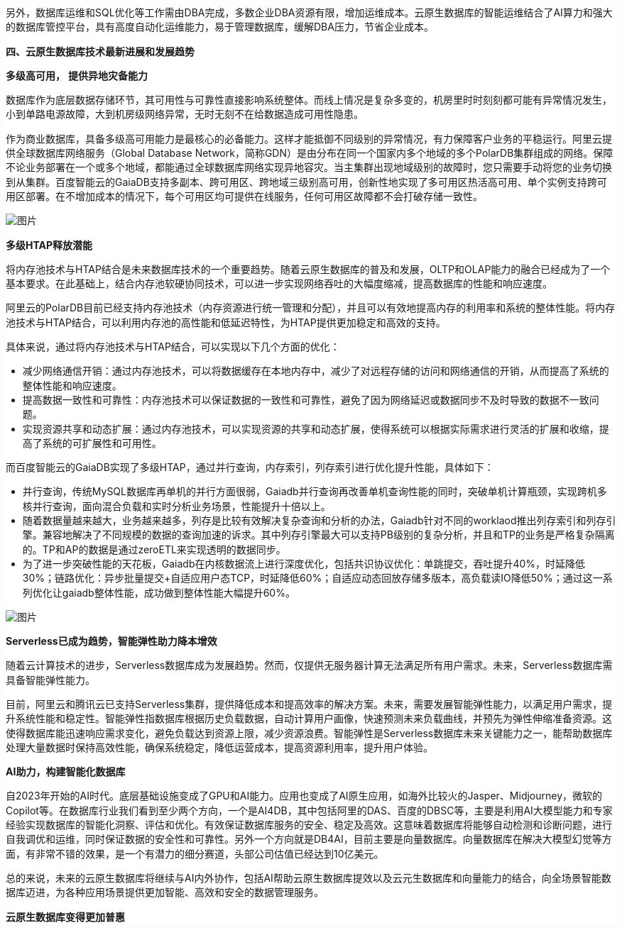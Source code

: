 另外，数据库运维和SQL优化等工作需由DBA完成，多数企业DBA资源有限，增加运维成本。云原生数据库的智能运维结合了AI算力和强大的数据库管控平台，具有高度自动化运维能力，易于管理数据库，缓解DBA压力，节省企业成本。

**四、云原生数据库技术最新进展和发展趋势**

**多级高可用，**
**提供异地灾备能力**

数据库作为底层数据存储环节，其可用性与可靠性直接影响系统整体。而线上情况是复杂多变的，机房里时时刻刻都可能有异常情况发生，小到单路电源故障，大到机房级网络异常，无时无刻不在给数据造成可用性隐患。

作为商业数据库，具备多级高可用能力是最核心的必备能力。这样才能抵御不同级别的异常情况，有力保障客户业务的平稳运行。阿里云提供全球数据库网络服务（Global Database Network，简称GDN）是由分布在同一个国家内多个地域的多个PolarDB集群组成的网络。保障不论业务部署在一个或多个地域，都能通过全球数据库网络实现异地容灾。当主集群出现地域级别的故障时，您只需要手动将您的业务切换到从集群。百度智能云的GaiaDB支持多副本、跨可用区、跨地域三级别高可用，创新性地实现了多可用区热活高可用、单个实例支持跨可用区部署。在不增加成本的情况下，每个可用区均可提供在线服务，任何可用区故障都不会打破存储一致性。

![图片](https://i-blog.csdnimg.cn/blog_migrate/320c8e96ebe22595821511a0e35ecf79.png)

**多级HTAP释放潜能**

将内存池技术与HTAP结合是未来数据库技术的一个重要趋势。随着云原生数据库的普及和发展，OLTP和OLAP能力的融合已经成为了一个基本要求。在此基础上，结合内存池软硬协同技术，可以进一步实现网络吞吐的大幅度缩减，提高数据库的性能和响应速度。

阿里云的PolarDB目前已经支持内存池技术（内存资源进行统一管理和分配），并且可以有效地提高内存的利用率和系统的整体性能。将内存池技术与HTAP结合，可以利用内存池的高性能和低延迟特性，为HTAP提供更加稳定和高效的支持。

具体来说，通过将内存池技术与HTAP结合，可以实现以下几个方面的优化：

* 减少网络通信开销：通过内存池技术，可以将数据缓存在本地内存中，减少了对远程存储的访问和网络通信的开销，从而提高了系统的整体性能和响应速度。
* 提高数据一致性和可靠性：内存池技术可以保证数据的一致性和可靠性，避免了因为网络延迟或数据同步不及时导致的数据不一致问题。
* 实现资源共享和动态扩展：通过内存池技术，可以实现资源的共享和动态扩展，使得系统可以根据实际需求进行灵活的扩展和收缩，提高了系统的可扩展性和可用性。

而百度智能云的GaiaDB实现了多级HTAP，通过并行查询，内存索引，列存索引进行优化提升性能，具体如下：

* 并行查询，传统MySQL数据库再单机的并行方面很弱，Gaiadb并行查询再改善单机查询性能的同时，突破单机计算瓶颈，实现跨机多核并行查询，面向混合负载和实时分析业务场景，性能提升十倍以上。
* 随着数据量越来越大，业务越来越多，列存是比较有效解决复杂查询和分析的办法，Gaiadb针对不同的worklaod推出列存索引和列存引擎。兼容地解决了不同规模的数据的查询加速的诉求。其中列存引擎最大可以支持PB级别的复杂分析，并且和TP的业务是严格复杂隔离的。TP和AP的数据是通过zeroETL来实现透明的数据同步。
* 为了进一步突破性能的天花板，Gaiadb在内核数据流上进行深度优化，包括共识协议优化：单跳提交，吞吐提升40%，时延降低30%；链路优化：异步批量提交+自适应用户态TCP，时延降低60%；自适应动态回放存储多版本，高负载读IO降低50%；通过这一系列优化让gaiadb整体性能，成功做到整体性能大幅提升60%。

![图片](https://i-blog.csdnimg.cn/blog_migrate/0b49c590ec0346196300293bb626b8b8.png)

**Serverless已成为趋势，智能弹性助力降本增效**

随着云计算技术的进步，Serverless数据库成为发展趋势。然而，仅提供无服务器计算无法满足所有用户需求。未来，Serverless数据库需具备智能弹性能力。

目前，阿里云和腾讯云已支持Serverless集群，提供降低成本和提高效率的解决方案。未来，需要发展智能弹性能力，以满足用户需求，提升系统性能和稳定性。智能弹性指数据库根据历史负载数据，自动计算用户画像，快速预测未来负载曲线，并预先为弹性伸缩准备资源。这使得数据库能迅速响应需求变化，避免负载达到资源上限，减少资源浪费。智能弹性是Serverless数据库未来关键能力之一，能帮助数据库处理大量数据时保持高效性能，确保系统稳定，降低运营成本，提高资源利用率，提升用户体验。

**AI助力，构建智能化数据库**

自2023年开始的AI时代。底层基础设施变成了GPU和AI能力。应用也变成了AI原生应用，如海外比较火的Jasper、Midjourney，微软的Copilot等。在数据库行业我们看到至少两个方向，一个是AI4DB，其中包括阿里的DAS、百度的DBSC等，主要是利用AI大模型能力和专家经验实现数据库的智能化洞察、评估和优化。有效保证数据库服务的安全、稳定及高效。这意味着数据库将能够自动检测和诊断问题，进行自我调优和运维，同时保证数据的安全性和可靠性。另外一个方向就是DB4AI，目前主要是向量数据库。向量数据库在解决大模型幻觉等方面，有非常不错的效果，是一个有潜力的细分赛道，头部公司估值已经达到10亿美元。

总的来说，未来的云原生数据库将继续与AI内外协作，包括AI帮助云原生数据库提效以及云元生数据库和向量能力的结合，向全场景智能数据库迈进，为各种应用场景提供更加智能、高效和安全的数据管理服务。

**云原生数据库变得更加普惠**
